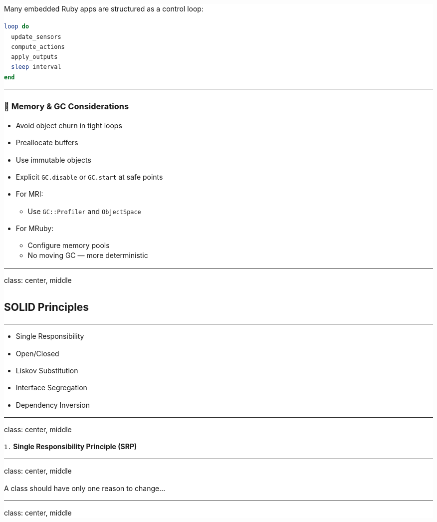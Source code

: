 Many embedded Ruby apps are structured as a control loop:

```ruby
loop do
  update_sensors
  compute_actions
  apply_outputs
  sleep interval
end
```

---

### 🧠 **Memory & GC Considerations**

- Avoid object churn in tight loops
- Preallocate buffers
- Use immutable objects
- Explicit `GC.disable` or `GC.start` at safe points
- For MRI:

  - Use `GC::Profiler` and `ObjectSpace`

- For MRuby:

  - Configure memory pools
  - No moving GC — more deterministic

---
class: center, middle

## SOLID Principles

---

- Single Responsibility

- Open/Closed

- Liskov Substitution

- Interface Segregation

- Dependency Inversion

---
class: center, middle

`1.` **Single Responsibility Principle (SRP)**

---
class: center, middle

A class should have only one reason to change...

---
class: center, middle
